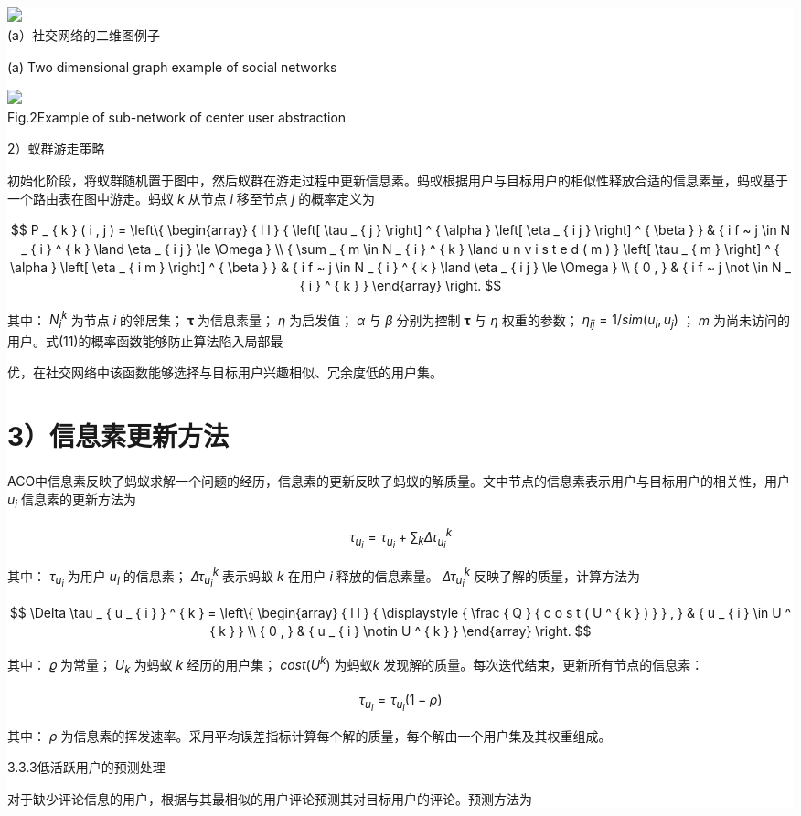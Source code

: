 ![](images/faa13cf9de3d30b659ab192fc48c0faa3aab50676d52f6f8c22e40df62018266.jpg)  
(a）社交网络的二维图例子

(a) Two dimensional graph example of social networks

![](images/22d5e6bfffd93190c727143dc79164c22e462c0b199c824dca5d40f8d4ff6cad.jpg)  
Fig.2Example of sub-network of center user abstraction

2）蚁群游走策略

初始化阶段，将蚁群随机置于图中，然后蚁群在游走过程中更新信息素。蚂蚁根据用户与目标用户的相似性释放合适的信息素量，蚂蚁基于一个路由表在图中游走。蚂蚁 $k$ 从节点 $i$ 移至节点 $j$ 的概率定义为

$$
P _ { k } ( i , j ) = \left\{ \begin{array} { l l } { \left[ \tau _ { j } \right] ^ { \alpha } \left[ \eta _ { i j } \right] ^ { \beta } } & { i f ~ j \in N _ { i } ^ { k } \land \eta _ { i j } \le \Omega } \\ { \sum _ { m \in N _ { i } ^ { k } \land u n v i s t e d ( m ) } \left[ \tau _ { m } \right] ^ { \alpha } \left[ \eta _ { i m } \right] ^ { \beta } } & { i f ~ j \in N _ { i } ^ { k } \land \eta _ { i j } \le \Omega } \\ { 0 , } & { i f ~ j \not \in N _ { i } ^ { k } } \end{array} \right.
$$

其中： $N _ { i } ^ { k }$ 为节点 $i$ 的邻居集； $\boldsymbol { \tau }$ 为信息素量； $\eta$ 为启发值； $\alpha$ 与 $\beta$ 分别为控制 $\boldsymbol { \tau }$ 与 $\eta$ 权重的参数； $\eta _ { i j } { = } 1 / s i m ( u _ { i } , u _ { j } )$ ； $m$ 为尚未访问的用户。式(11)的概率函数能够防止算法陷入局部最

优，在社交网络中该函数能够选择与目标用户兴趣相似、冗余度低的用户集。

# 3）信息素更新方法

ACO中信息素反映了蚂蚁求解一个问题的经历，信息素的更新反映了蚂蚁的解质量。文中节点的信息素表示用户与目标用户的相关性，用户 $u _ { i }$ 信息素的更新方法为

$$
\tau _ { u _ { i } } = \tau _ { u _ { i } } + \sum _ { k } \Delta \tau _ { u _ { i } } ^ { k }
$$

其中： $\tau _ { u _ { i } }$ 为用户 $u _ { i }$ 的信息素； $\Delta \tau _ { u _ { i } } ^ { k }$ 表示蚂蚁 $k$ 在用户 $i$ 释放的信息素量。 $\Delta \tau _ { u _ { i } } ^ { k }$ 反映了解的质量，计算方法为

$$
\Delta \tau _ { u _ { i } } ^ { k } = \left\{ \begin{array} { l l } { \displaystyle { \frac { Q } { c o s t ( U ^ { k } ) } } , } & { u _ { i } \in U ^ { k } } \\ { 0 , } & { u _ { i } \notin U ^ { k } } \end{array} \right.
$$

其中： $\varrho$ 为常量； $U _ { k }$ 为蚂蚁 $k$ 经历的用户集； $c o s t ( U ^ { k } )$ 为蚂蚁$k$ 发现解的质量。每次迭代结束，更新所有节点的信息素：

$$
\tau _ { u _ { i } } = \tau _ { u _ { i } } ( 1 - \rho )
$$

其中： $\rho$ 为信息素的挥发速率。采用平均误差指标计算每个解的质量，每个解由一个用户集及其权重组成。

3.3.3低活跃用户的预测处理

对于缺少评论信息的用户，根据与其最相似的用户评论预测其对目标用户的评论。预测方法为
